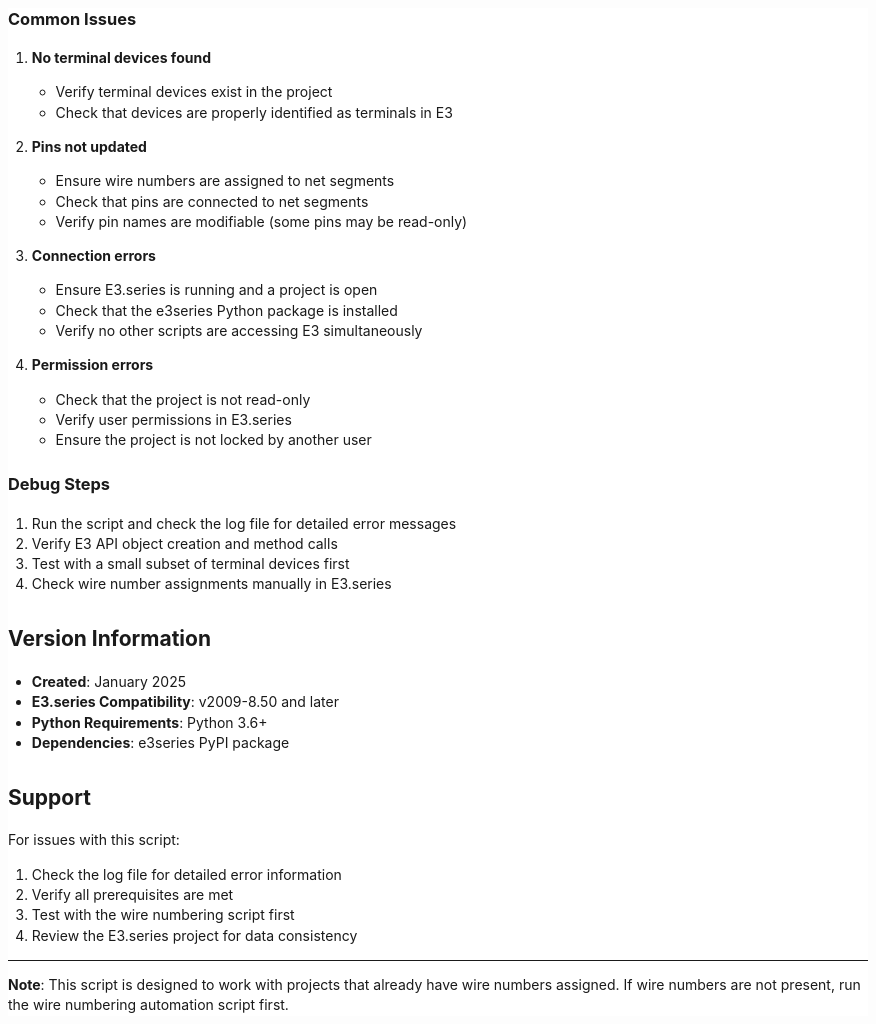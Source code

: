 ### Common Issues

1. **No terminal devices found**
   - Verify terminal devices exist in the project
   - Check that devices are properly identified as terminals in E3

2. **Pins not updated**
   - Ensure wire numbers are assigned to net segments
   - Check that pins are connected to net segments
   - Verify pin names are modifiable (some pins may be read-only)

3. **Connection errors**
   - Ensure E3.series is running and a project is open
   - Check that the e3series Python package is installed
   - Verify no other scripts are accessing E3 simultaneously

4. **Permission errors**
   - Check that the project is not read-only
   - Verify user permissions in E3.series
   - Ensure the project is not locked by another user

### Debug Steps

1. Run the script and check the log file for detailed error messages
2. Verify E3 API object creation and method calls
3. Test with a small subset of terminal devices first
4. Check wire number assignments manually in E3.series

## Version Information

- **Created**: January 2025
- **E3.series Compatibility**: v2009-8.50 and later
- **Python Requirements**: Python 3.6+
- **Dependencies**: e3series PyPI package

## Support

For issues with this script:
1. Check the log file for detailed error information
2. Verify all prerequisites are met
3. Test with the wire numbering script first
4. Review the E3.series project for data consistency

---

**Note**: This script is designed to work with projects that already have wire numbers assigned. If wire numbers are not present, run the wire numbering automation script first.
